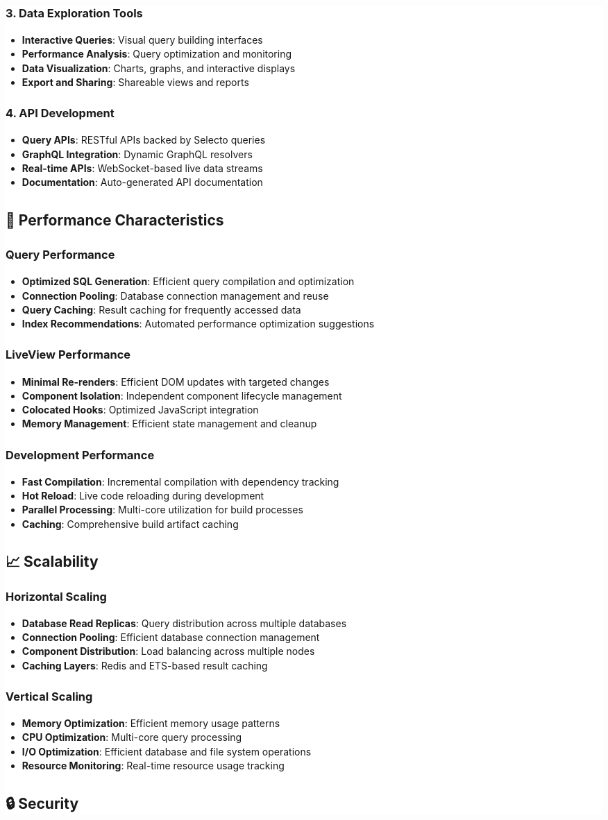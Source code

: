 ### 3. Data Exploration Tools
- **Interactive Queries**: Visual query building interfaces
- **Performance Analysis**: Query optimization and monitoring
- **Data Visualization**: Charts, graphs, and interactive displays
- **Export and Sharing**: Shareable views and reports

### 4. API Development
- **Query APIs**: RESTful APIs backed by Selecto queries
- **GraphQL Integration**: Dynamic GraphQL resolvers
- **Real-time APIs**: WebSocket-based live data streams
- **Documentation**: Auto-generated API documentation

## 🚀 Performance Characteristics

### Query Performance
- **Optimized SQL Generation**: Efficient query compilation and optimization
- **Connection Pooling**: Database connection management and reuse
- **Query Caching**: Result caching for frequently accessed data
- **Index Recommendations**: Automated performance optimization suggestions

### LiveView Performance
- **Minimal Re-renders**: Efficient DOM updates with targeted changes
- **Component Isolation**: Independent component lifecycle management
- **Colocated Hooks**: Optimized JavaScript integration
- **Memory Management**: Efficient state management and cleanup

### Development Performance
- **Fast Compilation**: Incremental compilation with dependency tracking
- **Hot Reload**: Live code reloading during development
- **Parallel Processing**: Multi-core utilization for build processes
- **Caching**: Comprehensive build artifact caching

## 📈 Scalability

### Horizontal Scaling
- **Database Read Replicas**: Query distribution across multiple databases
- **Connection Pooling**: Efficient database connection management
- **Component Distribution**: Load balancing across multiple nodes
- **Caching Layers**: Redis and ETS-based result caching

### Vertical Scaling
- **Memory Optimization**: Efficient memory usage patterns
- **CPU Optimization**: Multi-core query processing
- **I/O Optimization**: Efficient database and file system operations
- **Resource Monitoring**: Real-time resource usage tracking

## 🔒 Security
